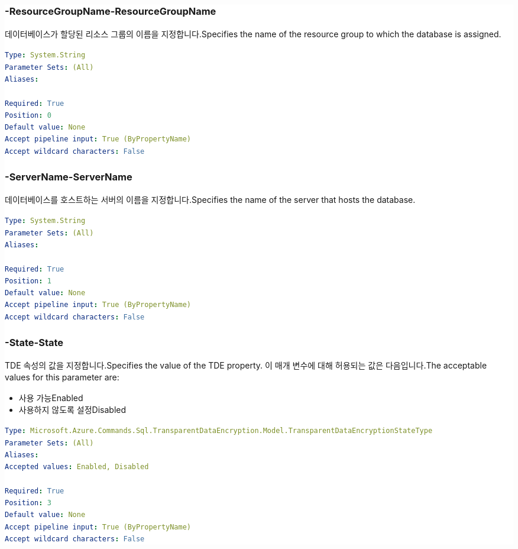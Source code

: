 ### <span data-ttu-id="5c532-117">-ResourceGroupName</span><span class="sxs-lookup"><span data-stu-id="5c532-117">-ResourceGroupName</span></span>
<span data-ttu-id="5c532-118">데이터베이스가 할당된 리소스 그룹의 이름을 지정합니다.</span><span class="sxs-lookup"><span data-stu-id="5c532-118">Specifies the name of the resource group to which the database is assigned.</span></span>

```yaml
Type: System.String
Parameter Sets: (All)
Aliases:

Required: True
Position: 0
Default value: None
Accept pipeline input: True (ByPropertyName)
Accept wildcard characters: False
```

### <span data-ttu-id="5c532-119">-ServerName</span><span class="sxs-lookup"><span data-stu-id="5c532-119">-ServerName</span></span>
<span data-ttu-id="5c532-120">데이터베이스를 호스트하는 서버의 이름을 지정합니다.</span><span class="sxs-lookup"><span data-stu-id="5c532-120">Specifies the name of the server that hosts the database.</span></span>

```yaml
Type: System.String
Parameter Sets: (All)
Aliases:

Required: True
Position: 1
Default value: None
Accept pipeline input: True (ByPropertyName)
Accept wildcard characters: False
```

### <span data-ttu-id="5c532-121">-State</span><span class="sxs-lookup"><span data-stu-id="5c532-121">-State</span></span>
<span data-ttu-id="5c532-122">TDE 속성의 값을 지정합니다.</span><span class="sxs-lookup"><span data-stu-id="5c532-122">Specifies the value of the TDE property.</span></span>
<span data-ttu-id="5c532-123">이 매개 변수에 대해 허용되는 값은 다음입니다.</span><span class="sxs-lookup"><span data-stu-id="5c532-123">The acceptable values for this parameter are:</span></span>
- <span data-ttu-id="5c532-124">사용 가능</span><span class="sxs-lookup"><span data-stu-id="5c532-124">Enabled</span></span> 
- <span data-ttu-id="5c532-125">사용하지 않도록 설정</span><span class="sxs-lookup"><span data-stu-id="5c532-125">Disabled</span></span>

```yaml
Type: Microsoft.Azure.Commands.Sql.TransparentDataEncryption.Model.TransparentDataEncryptionStateType
Parameter Sets: (All)
Aliases:
Accepted values: Enabled, Disabled

Required: True
Position: 3
Default value: None
Accept pipeline input: True (ByPropertyName)
Accept wildcard characters: False
```
